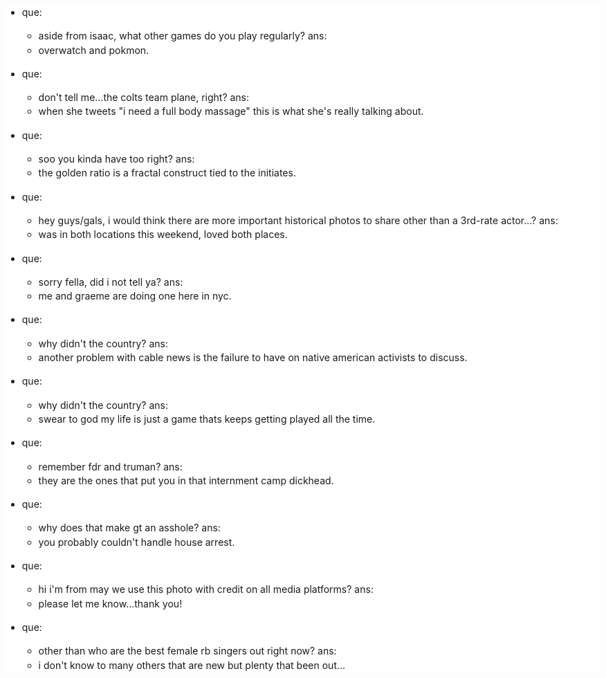 - que:
  - aside from isaac, what other games do you play regularly?
  ans:
  - overwatch and pokmon.

- que:
  - don't tell me...the colts team plane, right?
  ans:
  - when she tweets "i need a full body massage" this is what she's really talking about.

- que:
  - soo you kinda have too right?
  ans:
  - the golden ratio is a fractal construct tied to the initiates.

- que:
  - hey guys/gals, i would think there are more important historical photos to share other than a 3rd-rate actor...?
  ans:
  - was in both locations this weekend, loved both places.

- que:
  - sorry fella, did i not tell ya?
  ans:
  - me and graeme are doing one here in nyc.

- que:
  - why didn't the country?
  ans:
  - another problem with cable news is the failure to have on native american activists to discuss.

- que:
  - why didn't the country?
  ans:
  - swear to god my life is just a game thats keeps getting played all the time.

- que:
  - remember fdr and truman?
  ans:
  - they are the ones that put you in that internment camp dickhead.

- que:
  - why does that make gt an asshole?
  ans:
  - you probably couldn't handle house arrest.

- que:
  - hi i'm from may we use this photo with credit on all media platforms?
  ans:
  - please let me know...thank you!

- que:
  - other than who are the best female rb singers out right now?
  ans:
  - i don't know to many others that are new but plenty that been out...
